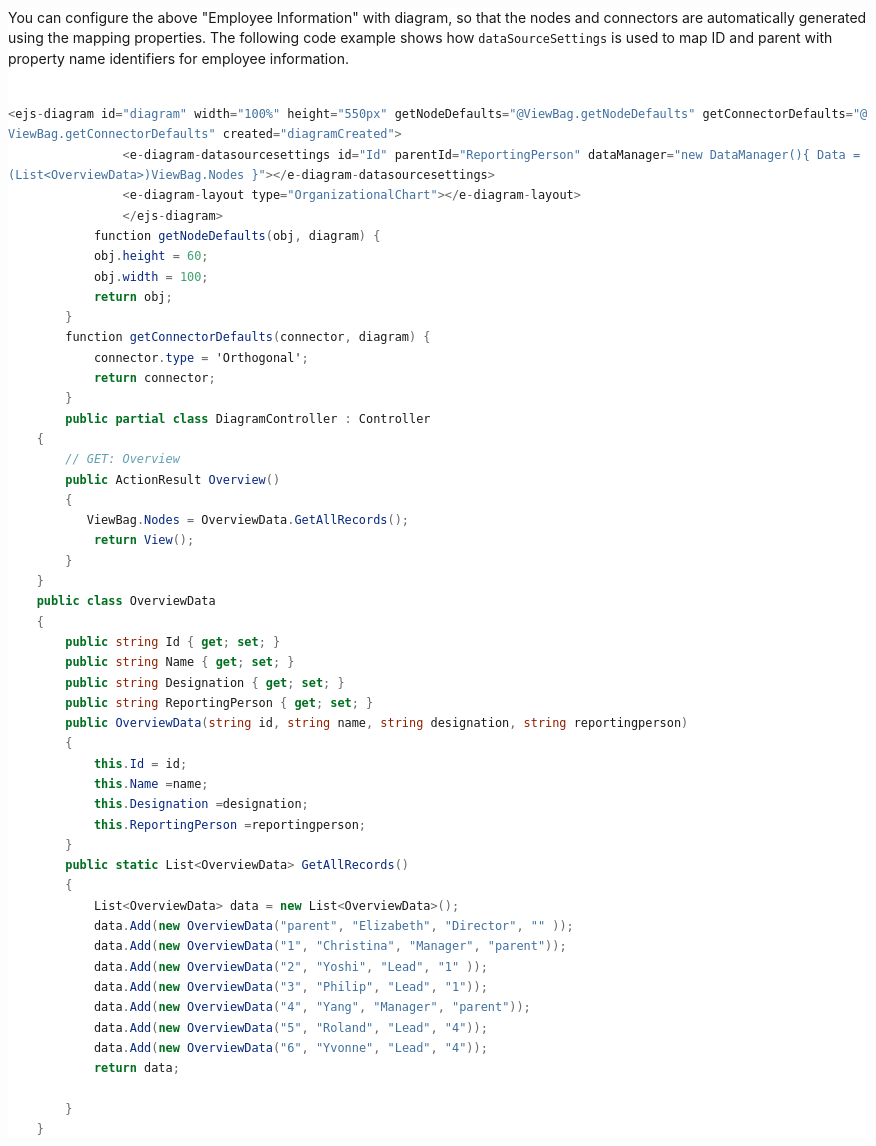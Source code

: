 You can configure the above "Employee Information" with diagram, so that the nodes and connectors are automatically generated using the mapping properties. The following code example shows how `dataSourceSettings` is used to map ID and parent with property name identifiers for employee information.

```cs

<ejs-diagram id="diagram" width="100%" height="550px" getNodeDefaults="@ViewBag.getNodeDefaults" getConnectorDefaults="@ViewBag.getConnectorDefaults" created="diagramCreated">
                <e-diagram-datasourcesettings id="Id" parentId="ReportingPerson" dataManager="new DataManager(){ Data = (List<OverviewData>)ViewBag.Nodes }"></e-diagram-datasourcesettings>
                <e-diagram-layout type="OrganizationalChart"></e-diagram-layout>
                </ejs-diagram>
            function getNodeDefaults(obj, diagram) {
            obj.height = 60;
            obj.width = 100;
            return obj;
        }
        function getConnectorDefaults(connector, diagram) {
            connector.type = 'Orthogonal';
            return connector;
        }
        public partial class DiagramController : Controller
    {
        // GET: Overview
        public ActionResult Overview()
        {
           ViewBag.Nodes = OverviewData.GetAllRecords();
            return View();
        }
    }
    public class OverviewData
    {
        public string Id { get; set; }
        public string Name { get; set; }
        public string Designation { get; set; }
        public string ReportingPerson { get; set; }
        public OverviewData(string id, string name, string designation, string reportingperson)
        {
            this.Id = id;
            this.Name =name;
            this.Designation =designation;
            this.ReportingPerson =reportingperson;
        }
        public static List<OverviewData> GetAllRecords()
        {
            List<OverviewData> data = new List<OverviewData>();
            data.Add(new OverviewData("parent", "Elizabeth", "Director", "" ));
            data.Add(new OverviewData("1", "Christina", "Manager", "parent"));
            data.Add(new OverviewData("2", "Yoshi", "Lead", "1" ));
            data.Add(new OverviewData("3", "Philip", "Lead", "1"));
            data.Add(new OverviewData("4", "Yang", "Manager", "parent"));
            data.Add(new OverviewData("5", "Roland", "Lead", "4"));
            data.Add(new OverviewData("6", "Yvonne", "Lead", "4"));
            return data;

        }
    }
```
